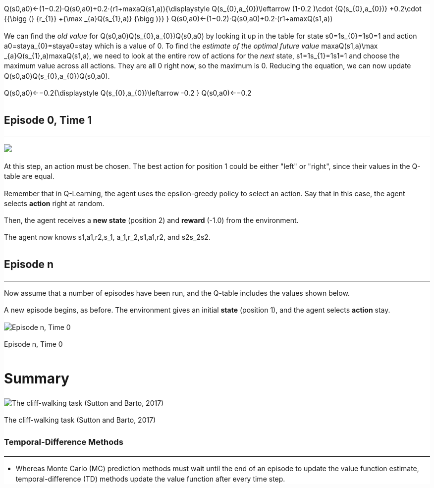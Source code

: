 Q(s0,a0)←(1−0.2)⋅Q(s0,a0)+0.2⋅(r1+maxaQ(s1,a)){\\displaystyle Q(s\_{0},a\_{0})\\leftarrow (1-0.2 )\\cdot {Q(s\_{0},a\_{0})} +0.2\\cdot {{\\bigg (} {r\_{1}} +{\\max \_{a}Q(s\_{1},a)} {\\bigg )}} } Q(s0​,a0​)←(1−0.2)⋅Q(s0​,a0​)+0.2⋅(r1​+amax​Q(s1​,a))

We can find the _old value_ for Q(s0,a0)Q(s\_{0},a\_{0})Q(s0​,a0​) by looking it up in the table for state s0\=1s\_{0}=1s0​\=1 and action a0\=staya\_{0}=staya0​\=stay which is a value of 0. To find the _estimate of the optimal future value_ maxaQ(s1,a)\\max \_{a}Q(s\_{1},a)maxa​Q(s1​,a), we need to look at the entire row of actions for the _next_ state, s1\=1s\_{1}=1s1​\=1 and choose the maximum value across all actions. They are all 0 right now, so the maximum is 0. Reducing the equation, we can now update Q(s0,a0)Q(s\_{0},a\_{0})Q(s0​,a0​).

Q(s0,a0)←−0.2{\\displaystyle Q(s\_{0},a\_{0})\\leftarrow -0.2 } Q(s0​,a0​)←−0.2

## Episode 0, Time 1

* * *

![](https://video.udacity-data.com/topher/2018/March/5aa04efb_screen-shot-2018-03-07-at-2.43.07-pm/screen-shot-2018-03-07-at-2.43.07-pm.png)

At this step, an action must be chosen. The best action for position 1 could be either "left" or "right", since their values in the Q-table are equal.

Remember that in Q-Learning, the agent uses the epsilon-greedy policy to select an action. Say that in this case, the agent selects **action** right at random.

Then, the agent receives a **new state** (position 2) and **reward** (-1.0) from the environment.

The agent now knows s1,a1,r2,s\_1, a\_1,r\_2,s1​,a1​,r2​, and s2s\_2s2​.

## Episode n

* * *

Now assume that a number of episodes have been run, and the Q-table includes the values shown below.

A new episode begins, as before. The environment gives an initial **state** (position 1), and the agent selects **action** stay.

![Episode n, Time 0](https://video.udacity-data.com/topher/2018/March/5aa056d7_screen-shot-2018-03-07-at-3.16.47-pm/screen-shot-2018-03-07-at-3.16.47-pm.png)

Episode n, Time 0

# Summary

![The cliff-walking task (Sutton and Barto, 2017)](https://video.udacity-data.com/topher/2018/May/5ae93c67_screen-shot-2017-10-17-at-11.02.44-am/screen-shot-2017-10-17-at-11.02.44-am.png)

The cliff-walking task (Sutton and Barto, 2017)

### Temporal-Difference Methods

* * *

- Whereas Monte Carlo (MC) prediction methods must wait until the end of an episode to update the value function estimate, temporal-difference (TD) methods update the value function after every time step.
